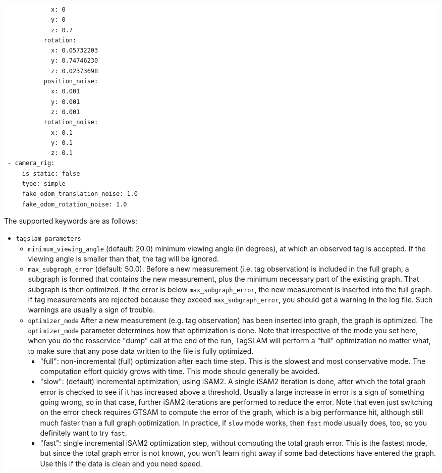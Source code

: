                  x: 0
                 y: 0
                 z: 0.7
               rotation:
                 x: 0.05732203
                 y: 0.74746230
                 z: 0.02373698
               position_noise:
                 x: 0.001
                 y: 0.001
                 z: 0.001
               rotation_noise:
                 x: 0.1
                 y: 0.1
                 z: 0.1
     - camera_rig:
         is_static: false
         type: simple
         fake_odom_translation_noise: 1.0
         fake_odom_rotation_noise: 1.0

	
The supported keywords are as follows:

- ``tagslam_parameters``
   - ``minimum_viewing_angle`` (default: 20.0) minimum viewing angle (in
     degrees), at which an observed tag is accepted. If the viewing angle
     is smaller than that, the tag will be ignored.
   - ``max_subgraph_error`` (default: 50.0). Before a new measurement
 (i.e. tag observation) is included in the full graph, a subgraph is 
 formed that contains the new measurement, plus the minimum necessary
 part of the existing graph. That subgraph is then optimized. If the
 error is below ``max_subgraph_error``, the new measurement is inserted
 into the full graph. If tag measurements are rejected because they
 exceed ``max_subgraph_error``, you should get a warning in the log
 file. Such warnings are usually a sign of trouble.
   - ``optimizer_mode``
     After a new measurement (e.g. tag observation) has been inserted
     into graph, the graph is optimized. The ``optimizer_mode``
     parameter determines how that optimization is done. Note that
     irrespective of the mode you set here, when you do the rosservice
     "dump" call at the end of the run, TagSLAM will perform a "full"
     optimization no matter what, to make sure that any pose data
     written to the file is fully optimized.
      - "full": non-incremental (full) optimization after each time step.
                This is the slowest and most conservative mode. The
                computation effort quickly grows with time. This mode
                should generally be avoided.
      - "slow": (default) incremental optimization, using iSAM2. A
        single iSAM2 iteration is done, after which the total graph
        error is checked to see if it has increased above a
        threshold. Usually a large increase in error is a sign of
        something going wrong, so in that case, further iSAM2
        iterations are performed to reduce the error. Note that even
        just switching on the error check requires GTSAM to compute
        the error of the graph, which is a big performance hit,
        although still much faster than a full graph optimization. In
        practice, if ``slow`` mode works, then ``fast`` mode usually
        does, too, so you definitely want to try ``fast``.
      - "fast": single incremental iSAM2 optimization step, without computing the
                total graph error. This is the fastest mode, but since
                the total graph error is not known, you won't learn
                right away if some bad detections have entered the
                graph. Use this if the data is clean and you need 
                speed. 